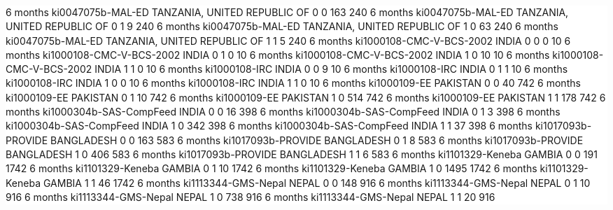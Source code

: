 6 months    ki0047075b-MAL-ED          TANZANIA, UNITED REPUBLIC OF   0                   0      163     240
6 months    ki0047075b-MAL-ED          TANZANIA, UNITED REPUBLIC OF   0                   1        9     240
6 months    ki0047075b-MAL-ED          TANZANIA, UNITED REPUBLIC OF   1                   0       63     240
6 months    ki0047075b-MAL-ED          TANZANIA, UNITED REPUBLIC OF   1                   1        5     240
6 months    ki1000108-CMC-V-BCS-2002   INDIA                          0                   0        0      10
6 months    ki1000108-CMC-V-BCS-2002   INDIA                          0                   1        0      10
6 months    ki1000108-CMC-V-BCS-2002   INDIA                          1                   0       10      10
6 months    ki1000108-CMC-V-BCS-2002   INDIA                          1                   1        0      10
6 months    ki1000108-IRC              INDIA                          0                   0        9      10
6 months    ki1000108-IRC              INDIA                          0                   1        1      10
6 months    ki1000108-IRC              INDIA                          1                   0        0      10
6 months    ki1000108-IRC              INDIA                          1                   1        0      10
6 months    ki1000109-EE               PAKISTAN                       0                   0       40     742
6 months    ki1000109-EE               PAKISTAN                       0                   1       10     742
6 months    ki1000109-EE               PAKISTAN                       1                   0      514     742
6 months    ki1000109-EE               PAKISTAN                       1                   1      178     742
6 months    ki1000304b-SAS-CompFeed    INDIA                          0                   0       16     398
6 months    ki1000304b-SAS-CompFeed    INDIA                          0                   1        3     398
6 months    ki1000304b-SAS-CompFeed    INDIA                          1                   0      342     398
6 months    ki1000304b-SAS-CompFeed    INDIA                          1                   1       37     398
6 months    ki1017093b-PROVIDE         BANGLADESH                     0                   0      163     583
6 months    ki1017093b-PROVIDE         BANGLADESH                     0                   1        8     583
6 months    ki1017093b-PROVIDE         BANGLADESH                     1                   0      406     583
6 months    ki1017093b-PROVIDE         BANGLADESH                     1                   1        6     583
6 months    ki1101329-Keneba           GAMBIA                         0                   0      191    1742
6 months    ki1101329-Keneba           GAMBIA                         0                   1       10    1742
6 months    ki1101329-Keneba           GAMBIA                         1                   0     1495    1742
6 months    ki1101329-Keneba           GAMBIA                         1                   1       46    1742
6 months    ki1113344-GMS-Nepal        NEPAL                          0                   0      148     916
6 months    ki1113344-GMS-Nepal        NEPAL                          0                   1       10     916
6 months    ki1113344-GMS-Nepal        NEPAL                          1                   0      738     916
6 months    ki1113344-GMS-Nepal        NEPAL                          1                   1       20     916